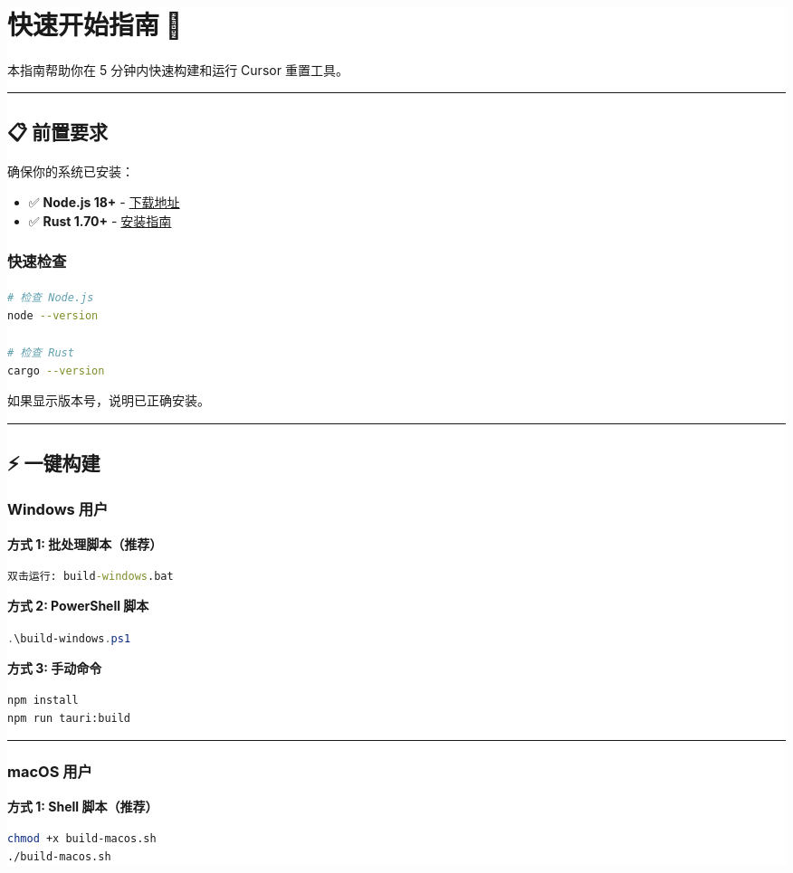 # 快速开始指南 🚀

本指南帮助你在 5 分钟内快速构建和运行 Cursor 重置工具。

---

## 📋 前置要求

确保你的系统已安装：

- ✅ **Node.js 18+** - [下载地址](https://nodejs.org/)
- ✅ **Rust 1.70+** - [安装指南](https://rustup.rs/)

### 快速检查

```bash
# 检查 Node.js
node --version

# 检查 Rust
cargo --version
```

如果显示版本号，说明已正确安装。

---

## ⚡ 一键构建

### Windows 用户

**方式 1: 批处理脚本（推荐）**
```cmd
双击运行: build-windows.bat
```

**方式 2: PowerShell 脚本**
```powershell
.\build-windows.ps1
```

**方式 3: 手动命令**
```cmd
npm install
npm run tauri:build
```

---

### macOS 用户

**方式 1: Shell 脚本（推荐）**
```bash
chmod +x build-macos.sh
./build-macos.sh
```
